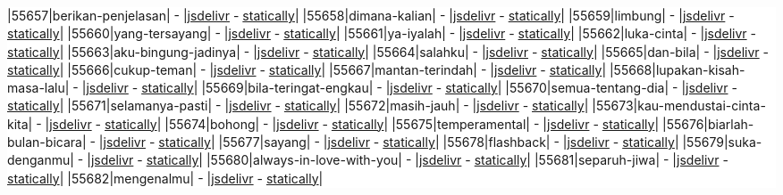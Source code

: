 |55657|berikan-penjelasan| - |[jsdelivr](https://cdn.jsdelivr.net/gh/dbchord/c6-3-6/55001-60000/55501-56000/berikan-penjelasan.png) - [statically](https://cdn.statically.io/gh/dbchord/c6-3-6/i/55001-60000/55501-56000/berikan-penjelasan.png)|
|55658|dimana-kalian| - |[jsdelivr](https://cdn.jsdelivr.net/gh/dbchord/c6-3-6/55001-60000/55501-56000/dimana-kalian.png) - [statically](https://cdn.statically.io/gh/dbchord/c6-3-6/i/55001-60000/55501-56000/dimana-kalian.png)|
|55659|limbung| - |[jsdelivr](https://cdn.jsdelivr.net/gh/dbchord/c6-3-6/55001-60000/55501-56000/limbung.png) - [statically](https://cdn.statically.io/gh/dbchord/c6-3-6/i/55001-60000/55501-56000/limbung.png)|
|55660|yang-tersayang| - |[jsdelivr](https://cdn.jsdelivr.net/gh/dbchord/c6-3-6/55001-60000/55501-56000/yang-tersayang.png) - [statically](https://cdn.statically.io/gh/dbchord/c6-3-6/i/55001-60000/55501-56000/yang-tersayang.png)|
|55661|ya-iyalah| - |[jsdelivr](https://cdn.jsdelivr.net/gh/dbchord/c6-3-6/55001-60000/55501-56000/ya-iyalah.png) - [statically](https://cdn.statically.io/gh/dbchord/c6-3-6/i/55001-60000/55501-56000/ya-iyalah.png)|
|55662|luka-cinta| - |[jsdelivr](https://cdn.jsdelivr.net/gh/dbchord/c6-3-6/55001-60000/55501-56000/luka-cinta.png) - [statically](https://cdn.statically.io/gh/dbchord/c6-3-6/i/55001-60000/55501-56000/luka-cinta.png)|
|55663|aku-bingung-jadinya| - |[jsdelivr](https://cdn.jsdelivr.net/gh/dbchord/c6-3-6/55001-60000/55501-56000/aku-bingung-jadinya.png) - [statically](https://cdn.statically.io/gh/dbchord/c6-3-6/i/55001-60000/55501-56000/aku-bingung-jadinya.png)|
|55664|salahku| - |[jsdelivr](https://cdn.jsdelivr.net/gh/dbchord/c6-3-6/55001-60000/55501-56000/salahku.png) - [statically](https://cdn.statically.io/gh/dbchord/c6-3-6/i/55001-60000/55501-56000/salahku.png)|
|55665|dan-bila| - |[jsdelivr](https://cdn.jsdelivr.net/gh/dbchord/c6-3-6/55001-60000/55501-56000/dan-bila.png) - [statically](https://cdn.statically.io/gh/dbchord/c6-3-6/i/55001-60000/55501-56000/dan-bila.png)|
|55666|cukup-teman| - |[jsdelivr](https://cdn.jsdelivr.net/gh/dbchord/c6-3-6/55001-60000/55501-56000/cukup-teman.png) - [statically](https://cdn.statically.io/gh/dbchord/c6-3-6/i/55001-60000/55501-56000/cukup-teman.png)|
|55667|mantan-terindah| - |[jsdelivr](https://cdn.jsdelivr.net/gh/dbchord/c6-3-6/55001-60000/55501-56000/mantan-terindah.png) - [statically](https://cdn.statically.io/gh/dbchord/c6-3-6/i/55001-60000/55501-56000/mantan-terindah.png)|
|55668|lupakan-kisah-masa-lalu| - |[jsdelivr](https://cdn.jsdelivr.net/gh/dbchord/c6-3-6/55001-60000/55501-56000/lupakan-kisah-masa-lalu.png) - [statically](https://cdn.statically.io/gh/dbchord/c6-3-6/i/55001-60000/55501-56000/lupakan-kisah-masa-lalu.png)|
|55669|bila-teringat-engkau| - |[jsdelivr](https://cdn.jsdelivr.net/gh/dbchord/c6-3-6/55001-60000/55501-56000/bila-teringat-engkau.png) - [statically](https://cdn.statically.io/gh/dbchord/c6-3-6/i/55001-60000/55501-56000/bila-teringat-engkau.png)|
|55670|semua-tentang-dia| - |[jsdelivr](https://cdn.jsdelivr.net/gh/dbchord/c6-3-6/55001-60000/55501-56000/semua-tentang-dia.png) - [statically](https://cdn.statically.io/gh/dbchord/c6-3-6/i/55001-60000/55501-56000/semua-tentang-dia.png)|
|55671|selamanya-pasti| - |[jsdelivr](https://cdn.jsdelivr.net/gh/dbchord/c6-3-6/55001-60000/55501-56000/selamanya-pasti.png) - [statically](https://cdn.statically.io/gh/dbchord/c6-3-6/i/55001-60000/55501-56000/selamanya-pasti.png)|
|55672|masih-jauh| - |[jsdelivr](https://cdn.jsdelivr.net/gh/dbchord/c6-3-6/55001-60000/55501-56000/masih-jauh.png) - [statically](https://cdn.statically.io/gh/dbchord/c6-3-6/i/55001-60000/55501-56000/masih-jauh.png)|
|55673|kau-mendustai-cinta-kita| - |[jsdelivr](https://cdn.jsdelivr.net/gh/dbchord/c6-3-6/55001-60000/55501-56000/kau-mendustai-cinta-kita.png) - [statically](https://cdn.statically.io/gh/dbchord/c6-3-6/i/55001-60000/55501-56000/kau-mendustai-cinta-kita.png)|
|55674|bohong| - |[jsdelivr](https://cdn.jsdelivr.net/gh/dbchord/c6-3-6/55001-60000/55501-56000/bohong.png) - [statically](https://cdn.statically.io/gh/dbchord/c6-3-6/i/55001-60000/55501-56000/bohong.png)|
|55675|temperamental| - |[jsdelivr](https://cdn.jsdelivr.net/gh/dbchord/c6-3-6/55001-60000/55501-56000/temperamental.png) - [statically](https://cdn.statically.io/gh/dbchord/c6-3-6/i/55001-60000/55501-56000/temperamental.png)|
|55676|biarlah-bulan-bicara| - |[jsdelivr](https://cdn.jsdelivr.net/gh/dbchord/c6-3-6/55001-60000/55501-56000/biarlah-bulan-bicara.png) - [statically](https://cdn.statically.io/gh/dbchord/c6-3-6/i/55001-60000/55501-56000/biarlah-bulan-bicara.png)|
|55677|sayang| - |[jsdelivr](https://cdn.jsdelivr.net/gh/dbchord/c6-3-6/55001-60000/55501-56000/sayang.png) - [statically](https://cdn.statically.io/gh/dbchord/c6-3-6/i/55001-60000/55501-56000/sayang.png)|
|55678|flashback| - |[jsdelivr](https://cdn.jsdelivr.net/gh/dbchord/c6-3-6/55001-60000/55501-56000/flashback.png) - [statically](https://cdn.statically.io/gh/dbchord/c6-3-6/i/55001-60000/55501-56000/flashback.png)|
|55679|suka-denganmu| - |[jsdelivr](https://cdn.jsdelivr.net/gh/dbchord/c6-3-6/55001-60000/55501-56000/suka-denganmu.png) - [statically](https://cdn.statically.io/gh/dbchord/c6-3-6/i/55001-60000/55501-56000/suka-denganmu.png)|
|55680|always-in-love-with-you| - |[jsdelivr](https://cdn.jsdelivr.net/gh/dbchord/c6-3-6/55001-60000/55501-56000/always-in-love-with-you.png) - [statically](https://cdn.statically.io/gh/dbchord/c6-3-6/i/55001-60000/55501-56000/always-in-love-with-you.png)|
|55681|separuh-jiwa| - |[jsdelivr](https://cdn.jsdelivr.net/gh/dbchord/c6-3-6/55001-60000/55501-56000/separuh-jiwa.png) - [statically](https://cdn.statically.io/gh/dbchord/c6-3-6/i/55001-60000/55501-56000/separuh-jiwa.png)|
|55682|mengenalmu| - |[jsdelivr](https://cdn.jsdelivr.net/gh/dbchord/c6-3-6/55001-60000/55501-56000/mengenalmu.png) - [statically](https://cdn.statically.io/gh/dbchord/c6-3-6/i/55001-60000/55501-56000/mengenalmu.png)|